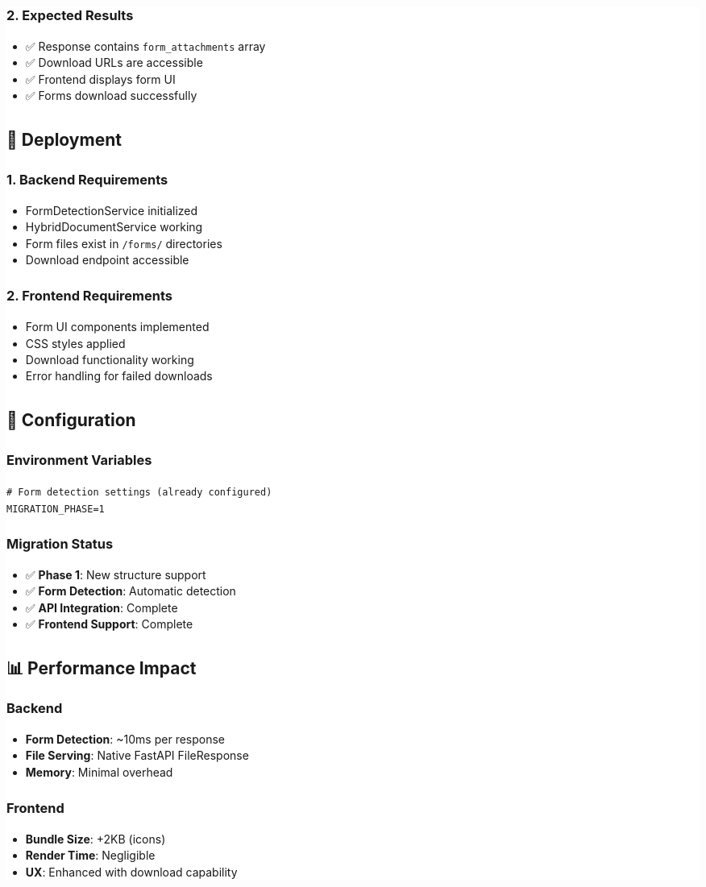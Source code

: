 ### 2. Expected Results

- ✅ Response contains `form_attachments` array
- ✅ Download URLs are accessible
- ✅ Frontend displays form UI
- ✅ Forms download successfully

## 🚀 Deployment

### 1. Backend Requirements

- FormDetectionService initialized
- HybridDocumentService working
- Form files exist in `/forms/` directories
- Download endpoint accessible

### 2. Frontend Requirements

- Form UI components implemented
- CSS styles applied
- Download functionality working
- Error handling for failed downloads

## 🔧 Configuration

### Environment Variables

```env
# Form detection settings (already configured)
MIGRATION_PHASE=1
```

### Migration Status

- ✅ **Phase 1**: New structure support
- ✅ **Form Detection**: Automatic detection
- ✅ **API Integration**: Complete
- ✅ **Frontend Support**: Complete

## 📊 Performance Impact

### Backend

- **Form Detection**: ~10ms per response
- **File Serving**: Native FastAPI FileResponse
- **Memory**: Minimal overhead

### Frontend

- **Bundle Size**: +2KB (icons)
- **Render Time**: Negligible
- **UX**: Enhanced with download capability
